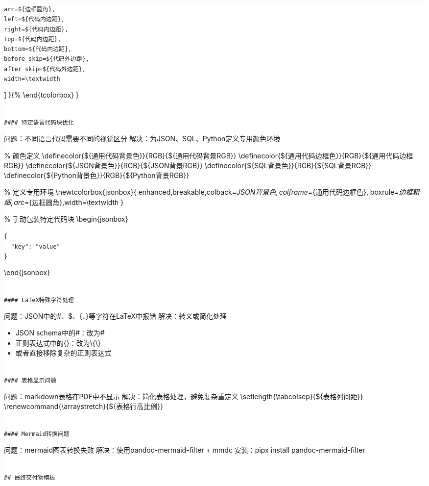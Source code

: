     arc=${边框圆角},
    left=${代码内边距},
    right=${代码内边距},
    top=${代码内边距},
    bottom=${代码内边距},
    before skip=${代码外边距},
    after skip=${代码外边距},
    width=\textwidth
  ]
}{%
  \end{tcolorbox}
}
```

#### 特定语言代码块优化
```
问题：不同语言代码需要不同的视觉区分
解决：为JSON、SQL、Python定义专用颜色环境

% 颜色定义
\definecolor{${通用代码背景色}}{RGB}{${通用代码背景RGB}}
\definecolor{${通用代码边框色}}{RGB}{${通用代码边框RGB}}
\definecolor{${JSON背景色}}{RGB}{${JSON背景RGB}}
\definecolor{${SQL背景色}}{RGB}{${SQL背景RGB}}
\definecolor{${Python背景色}}{RGB}{${Python背景RGB}}

% 定义专用环境
\newtcolorbox{jsonbox}{
  enhanced,breakable,colback=${JSON背景色},colframe=${通用代码边框色},
  boxrule=${边框粗细},arc=${边框圆角},width=\textwidth
}

% 手动包装特定代码块
\begin{jsonbox}
```jsonc
{
  "key": "value"
}
```
\end{jsonbox}
```

#### LaTeX特殊字符处理
```
问题：JSON中的#、$、{、}等字符在LaTeX中报错
解决：转义或简化处理
- JSON schema中的#：改为\#
- 正则表达式中的{}：改为\\{\\}
- 或者直接移除复杂的正则表达式
```

#### 表格显示问题
```
问题：markdown表格在PDF中不显示
解决：简化表格处理，避免复杂重定义
\setlength{\tabcolsep}{${表格列间距}}
\renewcommand{\arraystretch}{${表格行高比例}}
```

#### Mermaid转换问题
```
问题：mermaid图表转换失败
解决：使用pandoc-mermaid-filter + mmdc
安装：pipx install pandoc-mermaid-filter
```

## 最终交付物模板
```